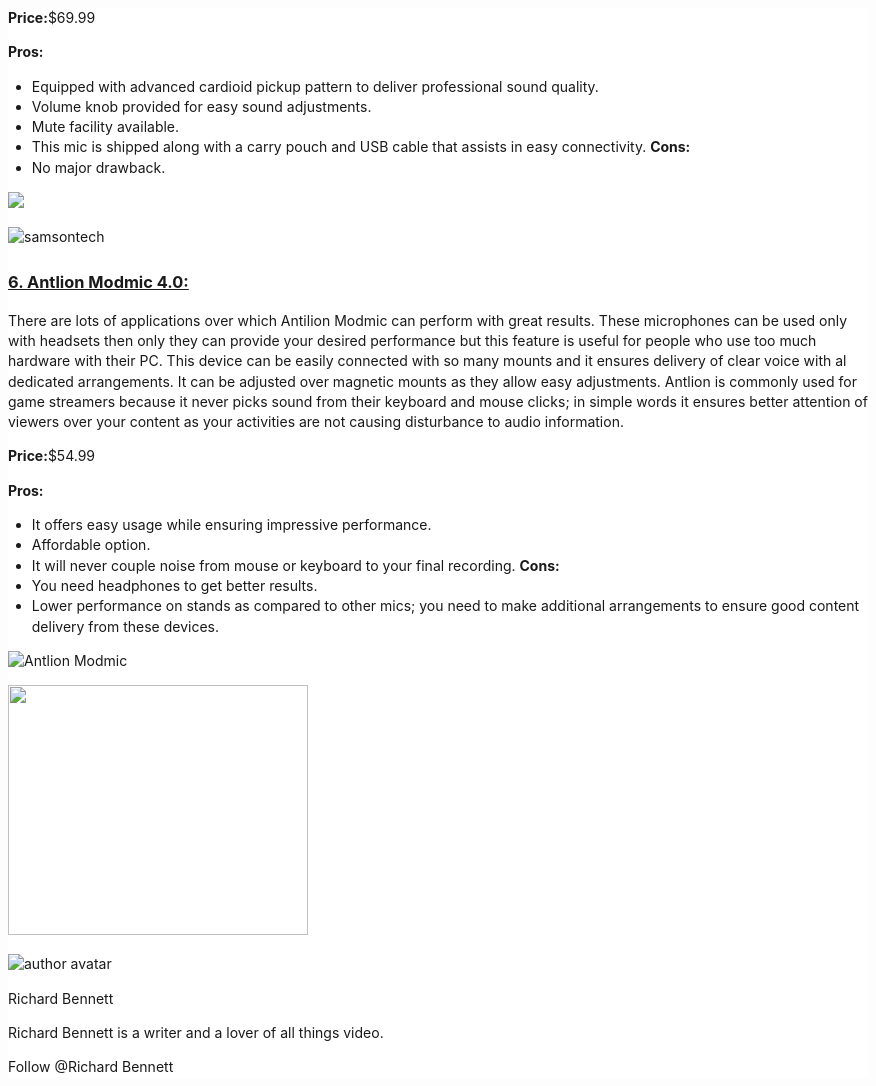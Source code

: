 **Price:**$69.99

**Pros:**

* Equipped with advanced cardioid pickup pattern to deliver professional sound quality.
* Volume knob provided for easy sound adjustments.
* Mute facility available.
* This mic is shipped along with a carry pouch and USB cable that assists in easy connectivity.
**Cons:**
* No major drawback.


<a href="https://store.nero.com/order/checkout.php?PRODS=22889392&QTY=1&AFFILIATE=108875&CART=1"><img src="http://webstatic.nero.com/nero2015-com-wAssets/img/affiliate/media/banner728-90eng.jpg" border="0"></a>

![samsontech ](https://images.wondershare.com/filmora/article-images/samsontech.jpg)

### [6. Antlion Modmic 4.0:](https://www.amazon.com/Antlion-Audio-ModMic-Attachable-Microphone/dp/B00T6XUL8S )

 There are lots of applications over which Antilion Modmic can perform with great results. These microphones can be used only with headsets then only they can provide your desired performance but this feature is useful for people who use too much hardware with their PC. This device can be easily connected with so many mounts and it ensures delivery of clear voice with al dedicated arrangements. It can be adjusted over magnetic mounts as they allow easy adjustments. Antlion is commonly used for game streamers because it never picks sound from their keyboard and mouse clicks; in simple words it ensures better attention of viewers over your content as your activities are not causing disturbance to audio information.

**Price:**$54.99

**Pros:**

* It offers easy usage while ensuring impressive performance.
* Affordable option.
* It will never couple noise from mouse or keyboard to your final recording.
**Cons:**
* You need headphones to get better results.
* Lower performance on stands as compared to other mics; you need to make additional arrangements to ensure good content delivery from these devices.

![ Antlion Modmic](https://images.wondershare.com/filmora/article-images/antlion-modmic.jpg)


<a href="https://caperobbin.sjv.io/c/5597632/2006123/18460" target="_top" id="2006123"><img src="//a.impactradius-go.com/display-ad/18460-2006123" border="0" alt="" width="300" height="250"/></a><img height="0" width="0" src="https://imp.pxf.io/i/5597632/2006123/18460" style="position:absolute;visibility:hidden;" border="0" />

![author avatar](https://images.wondershare.com/filmora/article-images/richard-bennett.jpg)

Richard Bennett

Richard Bennett is a writer and a lover of all things video.

Follow @Richard Bennett


<ins class="adsbygoogle"
     style="display:block"
     data-ad-format="autorelaxed"
     data-ad-client="ca-pub-7571918770474297"
     data-ad-slot="1223367746"></ins>
